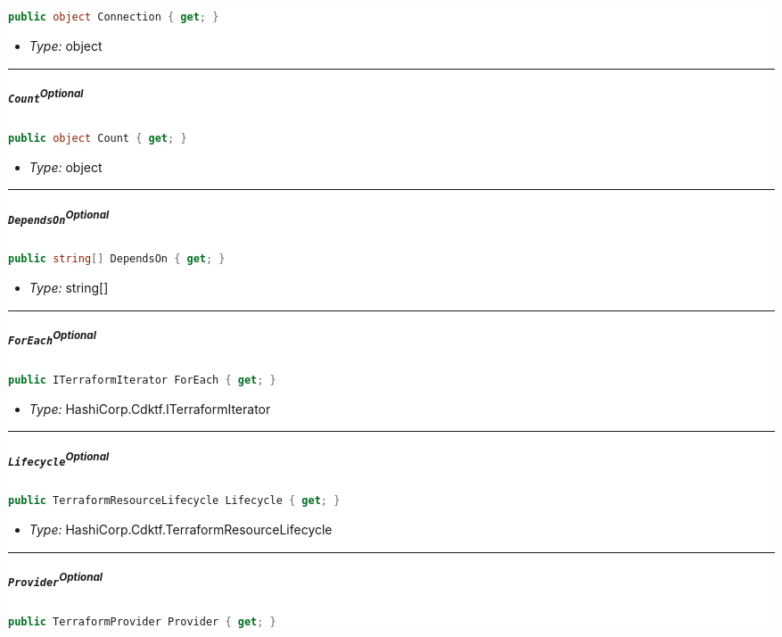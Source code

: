 ```csharp
public object Connection { get; }
```

- *Type:* object

---

##### `Count`<sup>Optional</sup> <a name="Count" id="@cdktf/provider-gitlab.runner.Runner.property.count"></a>

```csharp
public object Count { get; }
```

- *Type:* object

---

##### `DependsOn`<sup>Optional</sup> <a name="DependsOn" id="@cdktf/provider-gitlab.runner.Runner.property.dependsOn"></a>

```csharp
public string[] DependsOn { get; }
```

- *Type:* string[]

---

##### `ForEach`<sup>Optional</sup> <a name="ForEach" id="@cdktf/provider-gitlab.runner.Runner.property.forEach"></a>

```csharp
public ITerraformIterator ForEach { get; }
```

- *Type:* HashiCorp.Cdktf.ITerraformIterator

---

##### `Lifecycle`<sup>Optional</sup> <a name="Lifecycle" id="@cdktf/provider-gitlab.runner.Runner.property.lifecycle"></a>

```csharp
public TerraformResourceLifecycle Lifecycle { get; }
```

- *Type:* HashiCorp.Cdktf.TerraformResourceLifecycle

---

##### `Provider`<sup>Optional</sup> <a name="Provider" id="@cdktf/provider-gitlab.runner.Runner.property.provider"></a>

```csharp
public TerraformProvider Provider { get; }
```
